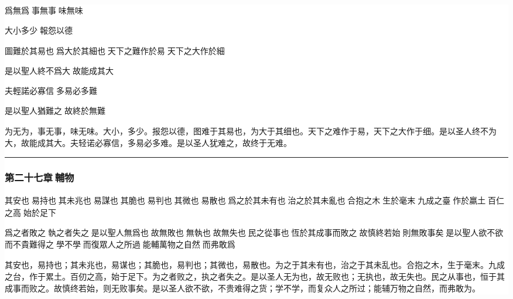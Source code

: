 爲無爲 事無事 味無味

大小多少 報怨以德

圖難於其易也 爲大於其細也 天下之難作於易 天下之大作於細

是以聖人終不爲大 故能成其大

夫輕諾必寡信 多易必多難

是以聖人猶難之 故終於無難

为无为，事无事，味无味。大小，多少。报怨以德，图难于其易也，为大于其细也。天下之难作于易，天下之大作于细。是以圣人终不为大，故能成其大。夫轻诺必寡信，多易必多难。是以圣人犹难之，故终于无难。

----

### 第二十七章 輔物

其安也 易持也 其未兆也 易謀也 其脆也 易判也 其微也 易散也 爲之於其未有也 治之於其未亂也 合抱之木 生於毫末 九成之臺 作於羸土 百仁之高 始於足下

爲之者敗之 執之者失之 是以聖人無爲也 故無敗也 無執也 故無失也 民之從事也 恆於其成事而敗之 故慎終若始 則無敗事矣 是以聖人欲不欲 而不貴難得之 學不學 而復眾人之所過 能輔萬物之自然 而弗敢爲

其安也，易持也；其未兆也，易谋也；其脆也，易判也；其微也，易散也。为之于其未有也，治之于其未乱也。合抱之木，生于毫末。九成之台，作于累土。百仞之高，始于足下。为之者败之，执之者失之。是以圣人无为也，故无败也；无执也，故无失也。民之从事也，恒于其成事而败之。故慎终若始，则无败事矣。是以圣人欲不欲，不贵难得之货；学不学，而复众人之所过；能辅万物之自然，而弗敢为。






